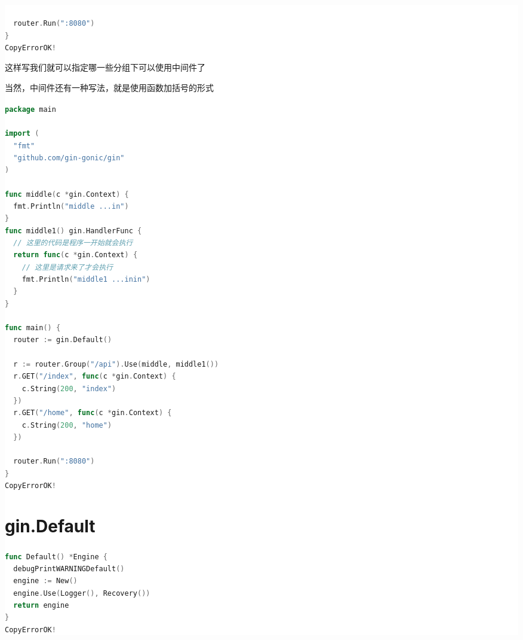 ```go

  router.Run(":8080")
}
CopyErrorOK!
```

这样写我们就可以指定哪一些分组下可以使用中间件了

当然，中间件还有一种写法，就是使用函数加括号的形式

```go
package main

import (
  "fmt"
  "github.com/gin-gonic/gin"
)

func middle(c *gin.Context) {
  fmt.Println("middle ...in")
}
func middle1() gin.HandlerFunc {
  // 这里的代码是程序一开始就会执行
  return func(c *gin.Context) {
    // 这里是请求来了才会执行
    fmt.Println("middle1 ...inin")
  }
}

func main() {
  router := gin.Default()

  r := router.Group("/api").Use(middle, middle1())
  r.GET("/index", func(c *gin.Context) {
    c.String(200, "index")
  })
  r.GET("/home", func(c *gin.Context) {
    c.String(200, "home")
  })

  router.Run(":8080")
}
CopyErrorOK!
```

# gin.Default

```go
func Default() *Engine {
  debugPrintWARNINGDefault()
  engine := New()
  engine.Use(Logger(), Recovery())
  return engine
}
CopyErrorOK!
```
